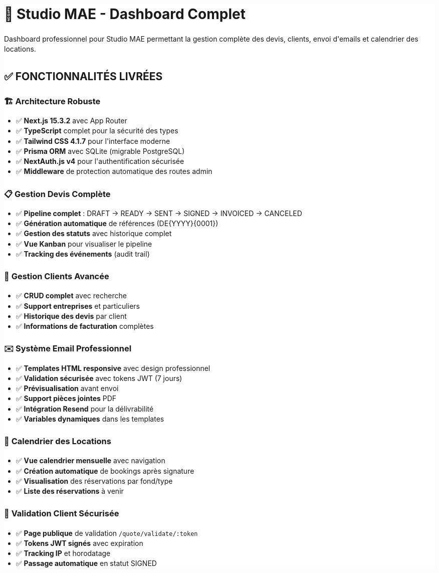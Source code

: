 # 🎯 Studio MAE - Dashboard Complet

Dashboard professionnel pour Studio MAE permettant la gestion complète des devis, clients, envoi d'emails et calendrier des locations.

## ✅ FONCTIONNALITÉS LIVRÉES

### 🏗️ **Architecture Robuste**
- ✅ **Next.js 15.3.2** avec App Router
- ✅ **TypeScript** complet pour la sécurité des types
- ✅ **Tailwind CSS 4.1.7** pour l'interface moderne
- ✅ **Prisma ORM** avec SQLite (migrable PostgreSQL)
- ✅ **NextAuth.js v4** pour l'authentification sécurisée
- ✅ **Middleware** de protection automatique des routes admin

### 📋 **Gestion Devis Complète**
- ✅ **Pipeline complet** : DRAFT → READY → SENT → SIGNED → INVOICED → CANCELED
- ✅ **Génération automatique** de références (DE{YYYY}{0001})
- ✅ **Gestion des statuts** avec historique complet
- ✅ **Vue Kanban** pour visualiser le pipeline
- ✅ **Tracking des événements** (audit trail)

### 👥 **Gestion Clients Avancée**
- ✅ **CRUD complet** avec recherche
- ✅ **Support entreprises** et particuliers
- ✅ **Historique des devis** par client
- ✅ **Informations de facturation** complètes

### ✉️ **Système Email Professionnel**
- ✅ **Templates HTML responsive** avec design professionnel
- ✅ **Validation sécurisée** avec tokens JWT (7 jours)
- ✅ **Prévisualisation** avant envoi
- ✅ **Support pièces jointes** PDF
- ✅ **Intégration Resend** pour la délivrabilité
- ✅ **Variables dynamiques** dans les templates

### 📅 **Calendrier des Locations**
- ✅ **Vue calendrier mensuelle** avec navigation
- ✅ **Création automatique** de bookings après signature
- ✅ **Visualisation** des réservations par fond/type
- ✅ **Liste des réservations** à venir

### 🔐 **Validation Client Sécurisée**
- ✅ **Page publique** de validation `/quote/validate/:token`
- ✅ **Tokens JWT signés** avec expiration
- ✅ **Tracking IP** et horodatage
- ✅ **Passage automatique** en statut SIGNED
